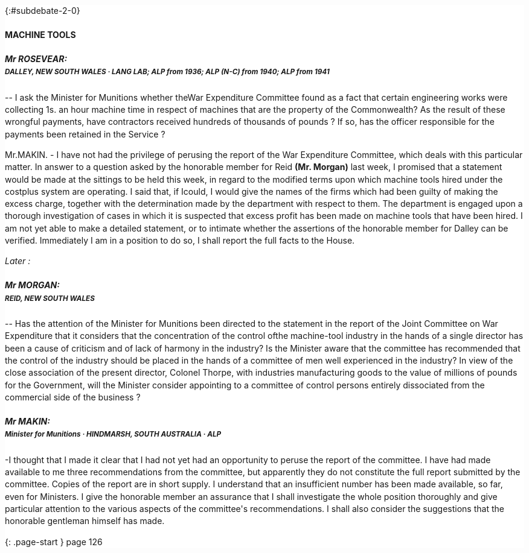 {:#subdebate-2-0}
#### MACHINE TOOLS

##### Mr ROSEVEAR:<br><small class="text-muted">DALLEY, NEW SOUTH WALES &middot; LANG LAB; ALP from 1936; ALP (N-C) from 1940; ALP from 1941</small>

-- I ask the Minister  for Munitions whether theWar Expenditure Committee found as a fact that certain engineering works were collecting 1s. an hour machine time in respect of machines that are the property of the Commonwealth? As the result of these wrongful payments, have contractors received hundreds of thousands of pounds ? If so, has the officer responsible for the payments been retained in the Service ? 

Mr.MAKIN. - I have not had the privilege of perusing the report of the War Expenditure Committee, which deals with this particular matter. In answer to a question asked by the honorable member for Reid  **(Mr. Morgan)**  last week, I promised that a statement would be made at the sittings to be held this week, in regard to the modified terms upon which machine tools hired under the costplus system are operating. I said that, if Icould, I would give the names of the firms which had been guilty of making the excess charge, together with the determination made by the department with respect to them. The department is engaged upon a thorough investigation of cases in which it is suspected that excess profit has been made on machine tools that have been hired. I am not yet able to make a detailed statement, or to intimate whether the assertions of the honorable member for Dalley can be verified. Immediately I am in a position to do so, I shall report the full facts to the House. 


 *Later :* 


##### Mr MORGAN:<br><small class="text-muted">REID, NEW SOUTH WALES</small>

-- Has the attention of the Minister for Munitions been directed to the statement in the report of the Joint Committee on War Expenditure that it considers that the concentration of the control ofthe machine-tool industry in the hands of a single director has been a cause of criticism and of lack of harmony in the industry? Is the Minister aware that the committee has recommended that the control of the industry should be placed in the hands of a committee of men well experienced in the industry? In view of the close association of the present director, Colonel Thorpe, with industries manufacturing goods to the value of millions of pounds for the Government, will the Minister consider appointing to a committee of control persons entirely dissociated from the commercial side of the business ? 

##### Mr MAKIN:<br><small class="text-muted">Minister for Munitions &middot; HINDMARSH, SOUTH AUSTRALIA &middot; ALP</small>

-I thought that I made it clear that I had not yet had an opportunity to peruse the report of the committee. I have had made available to me three recommendations from the committee, but apparently they do not constitute the full report submitted by the committee. Copies of the report are  in short supply. I understand that an insufficient number has been made available, so far, even for Ministers. I give the honorable member an assurance that I shall investigate the whole position thoroughly and give particular attention to the various aspects of the committee's recommendations. I shall also consider the suggestions that the honorable gentleman himself has made. 

{: .page-start }
page 126

